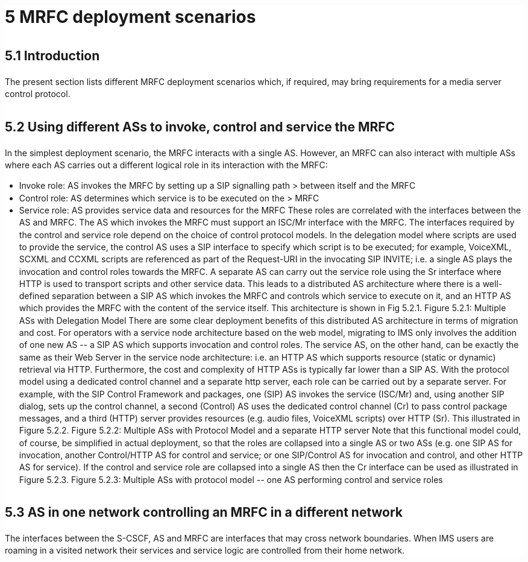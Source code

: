 # 5 MRFC deployment scenarios
## 5.1 Introduction
The present section lists different MRFC deployment scenarios which, if
required, may bring requirements for a media server control protocol.
## 5.2 Using different ASs to invoke, control and service the MRFC
In the simplest deployment scenario, the MRFC interacts with a single AS.
However, an MRFC can also interact with multiple ASs where each AS carries out
a different logical role in its interaction with the MRFC:
  * Invoke role: AS invokes the MRFC by setting up a SIP signalling path > between itself and the MRFC
  * Control role: AS determines which service is to be executed on the > MRFC
  * Service role: AS provides service data and resources for the MRFC
These roles are correlated with the interfaces between the AS and MRFC. The AS
which invokes the MRFC must support an ISC/Mr interface with the MRFC. The
interfaces required by the control and service role depend on the choice of
control protocol models.
In the delegation model where scripts are used to provide the service, the
control AS uses a SIP interface to specify which script is to be executed; for
example, VoiceXML, SCXML and CCXML scripts are referenced as part of the
Request-URI in the invocating SIP INVITE; i.e. a single AS plays the
invocation and control roles towards the MRFC. A separate AS can carry out the
service role using the Sr interface where HTTP is used to transport scripts
and other service data. This leads to a distributed AS architecture where
there is a well-defined separation between a SIP AS which invokes the MRFC and
controls which service to execute on it, and an HTTP AS which provides the
MRFC with the content of the service itself. This architecture is shown in Fig
5.2.1.
Figure 5.2.1: Multiple ASs with Delegation Model
There are some clear deployment benefits of this distributed AS architecture
in terms of migration and cost. For operators with a service node architecture
based on the web model, migrating to IMS only involves the addition of one new
AS -- a SIP AS which supports invocation and control roles. The service AS, on
the other hand, can be exactly the same as their Web Server in the service
node architecture: i.e. an HTTP AS which supports resource (static or dynamic)
retrieval via HTTP. Furthermore, the cost and complexity of HTTP ASs is
typically far lower than a SIP AS.
With the protocol model using a dedicated control channel and a separate http
server, each role can be carried out by a separate server. For example, with
the SIP Control Framework and packages, one (SIP) AS invokes the service
(ISC/Mr) and, using another SIP dialog, sets up the control channel, a second
(Control) AS uses the dedicated control channel (Cr) to pass control package
messages, and a third (HTTP) server provides resources (e.g. audio files,
VoiceXML scripts) over HTTP (Sr). This illustrated in Figure 5.2.2.
Figure 5.2.2: Multiple ASs with Protocol Model and a separate HTTP server
Note that this functional model could, of course, be simplified in actual
deployment, so that the roles are collapsed into a single AS or two ASs (e.g.
one SIP AS for invocation, another Control/HTTP AS for control and service; or
one SIP/Control AS for invocation and control, and other HTTP AS for service).
If the control and service role are collapsed into a single AS then the Cr
interface can be used as illustrated in Figure 5.2.3.
Figure 5.2.3: Multiple ASs with protocol model -- one AS performing control
and service roles
## 5.3 AS in one network controlling an MRFC in a different network
The interfaces between the S-CSCF, AS and MRFC are interfaces that may cross
network boundaries.
When IMS users are roaming in a visited network their services and service
logic are controlled from their home network.